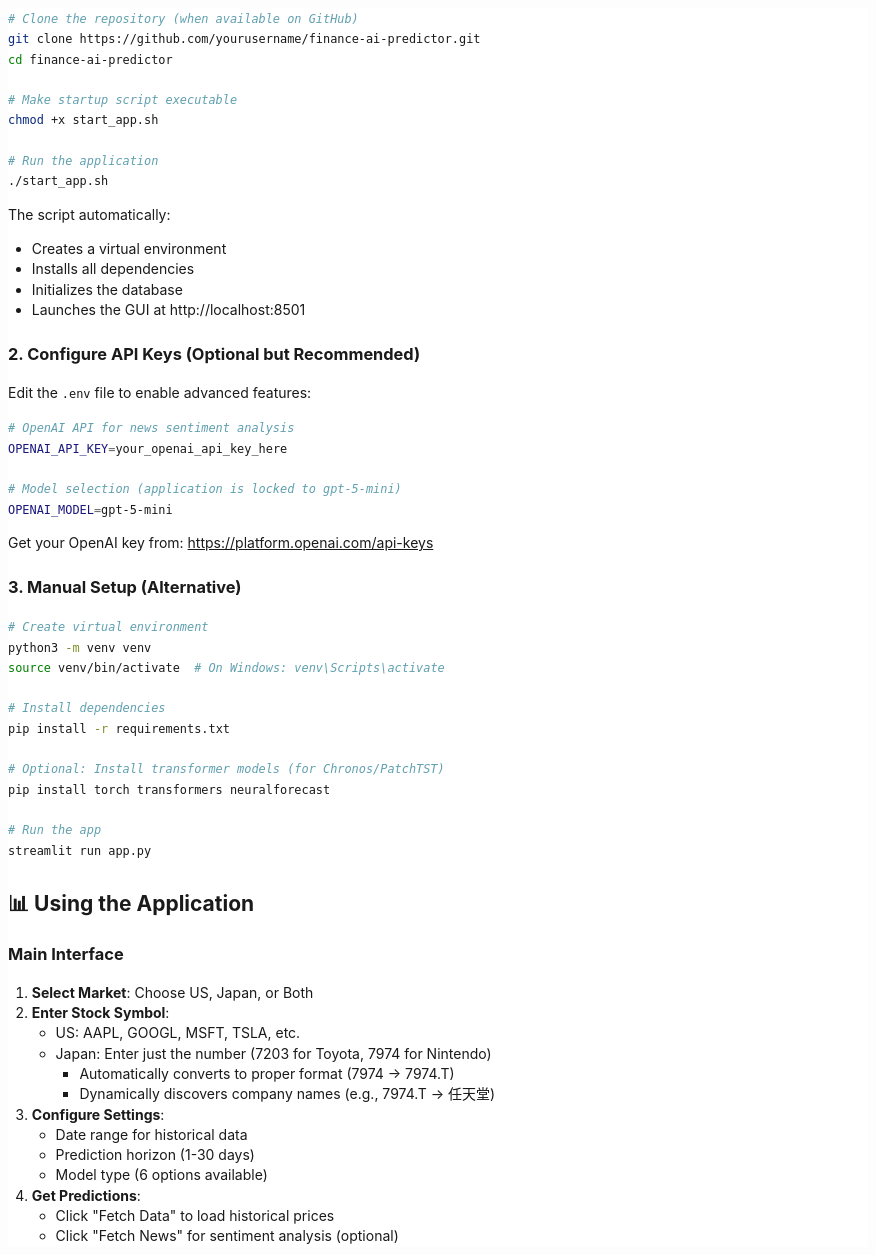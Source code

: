 ```bash
# Clone the repository (when available on GitHub)
git clone https://github.com/yourusername/finance-ai-predictor.git
cd finance-ai-predictor

# Make startup script executable
chmod +x start_app.sh

# Run the application
./start_app.sh
```

The script automatically:
- Creates a virtual environment
- Installs all dependencies
- Initializes the database
- Launches the GUI at http://localhost:8501

### 2. Configure API Keys (Optional but Recommended)

Edit the `.env` file to enable advanced features:

```bash
# OpenAI API for news sentiment analysis
OPENAI_API_KEY=your_openai_api_key_here

# Model selection (application is locked to gpt-5-mini)
OPENAI_MODEL=gpt-5-mini
```

Get your OpenAI key from: https://platform.openai.com/api-keys

### 3. Manual Setup (Alternative)

```bash
# Create virtual environment
python3 -m venv venv
source venv/bin/activate  # On Windows: venv\Scripts\activate

# Install dependencies
pip install -r requirements.txt

# Optional: Install transformer models (for Chronos/PatchTST)
pip install torch transformers neuralforecast

# Run the app
streamlit run app.py
```

## 📊 Using the Application

### Main Interface

1. **Select Market**: Choose US, Japan, or Both
2. **Enter Stock Symbol**:
   - US: AAPL, GOOGL, MSFT, TSLA, etc.
   - Japan: Enter just the number (7203 for Toyota, 7974 for Nintendo)
     - Automatically converts to proper format (7974 → 7974.T)
     - Dynamically discovers company names (e.g., 7974.T → 任天堂)
3. **Configure Settings**:
   - Date range for historical data
   - Prediction horizon (1-30 days)
   - Model type (6 options available)
4. **Get Predictions**:
   - Click "Fetch Data" to load historical prices
   - Click "Fetch News" for sentiment analysis (optional)